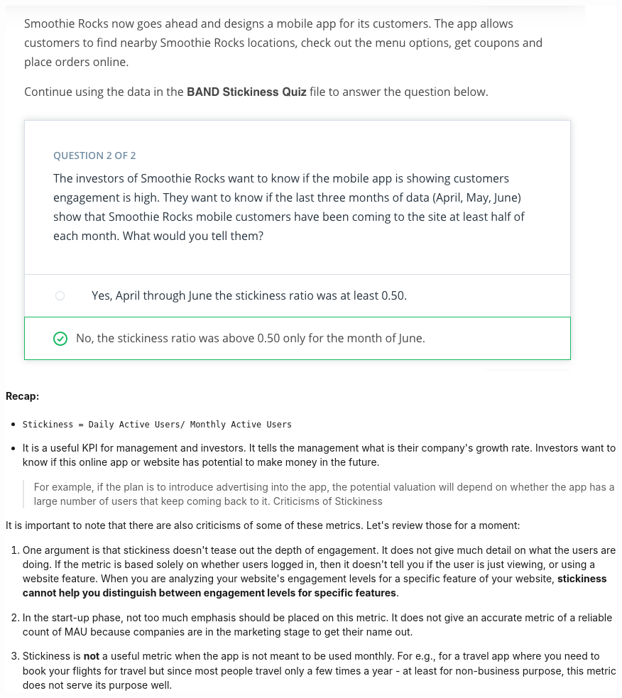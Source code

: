 ![image](./Misc/027.png)

#### Recap:

* `Stickiness = Daily Active Users/ Monthly Active Users`

* It is a useful KPI for management and investors. It tells the management what is their company's growth rate. Investors want to know if this online app or website has potential to make money in the future.

>For example, if the plan is to introduce advertising into the app, the potential valuation will depend on whether the app has a large number of users that keep coming back to it.
Criticisms of Stickiness

It is important to note that there are also criticisms of some of these metrics. Let's review those for a moment:

1. One argument is that stickiness doesn't tease out the depth of engagement. It does not give much detail on what the users are doing. If the metric is based solely on whether users logged in, then it doesn't tell you if the user is just viewing, or using a website feature. When you are analyzing your website's engagement levels for a specific feature of your website, **stickiness cannot help you distinguish between engagement levels for specific features**.

2. In the start-up phase, not too much emphasis should be placed on this metric. It does not give an accurate metric of a reliable count of MAU because companies are in the marketing stage to get their name out.

3. Stickiness is **not** a useful metric when the app is not meant to be used monthly. For e.g., for a travel app where you need to book your flights for travel but since most people travel only a few times a year - at least for non-business purpose, this metric does not serve its purpose well.
